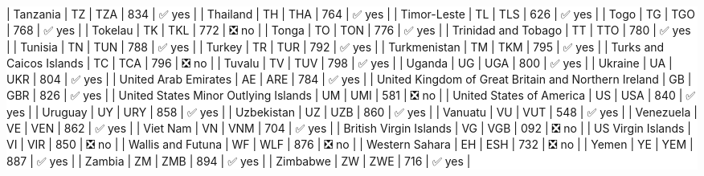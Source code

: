 | Tanzania	| TZ	| TZA	| 834	| ✅ yes	|
| Thailand	| TH	| THA	| 764	| ✅ yes	|
| Timor-Leste	| TL	| TLS	| 626	| ✅ yes	|
| Togo	| TG	| TGO	| 768	| ✅ yes	|
| Tokelau	| TK	| TKL	| 772	| ❎ no	|
| Tonga	| TO	| TON	| 776	| ✅ yes	|
| Trinidad and Tobago	| TT	| TTO	| 780	| ✅ yes	|
| Tunisia	| TN	| TUN	| 788	| ✅ yes	|
| Turkey	| TR	| TUR	| 792	| ✅ yes	|
| Turkmenistan	| TM	| TKM	| 795	| ✅ yes	|
| Turks and Caicos Islands	| TC	| TCA	| 796	| ❎ no	|
| Tuvalu	| TV	| TUV	| 798	| ✅ yes	|
| Uganda	| UG	| UGA	| 800	| ✅ yes	|
| Ukraine	| UA	| UKR	| 804	| ✅ yes	|
| United Arab Emirates	| AE	| ARE	| 784	| ✅ yes	|
| United Kingdom of Great Britain and Northern Ireland	| GB	| GBR	| 826	| ✅ yes	|
| United States Minor Outlying Islands	| UM	| UMI	| 581	| ❎ no	|
| United States of America	| US	| USA	| 840	| ✅ yes	|
| Uruguay	| UY	| URY	| 858	| ✅ yes	|
| Uzbekistan	| UZ	| UZB	| 860	| ✅ yes	|
| Vanuatu	| VU	| VUT	| 548	| ✅ yes	|
| Venezuela	| VE	| VEN	| 862	| ✅ yes	|
| Viet Nam	| VN	| VNM	| 704	| ✅ yes	|
| British Virgin Islands	| VG	| VGB	| 092	| ❎ no	|
| US Virgin Islands	| VI	| VIR	| 850	| ❎ no	|
| Wallis and Futuna	| WF	| WLF	| 876	| ❎ no	|
| Western Sahara	| EH	| ESH	| 732	| ❎ no	|
| Yemen	| YE	| YEM	| 887	| ✅ yes	|
| Zambia	| ZM	| ZMB	| 894	| ✅ yes	|
| Zimbabwe	| ZW	| ZWE	| 716	| ✅ yes	|
